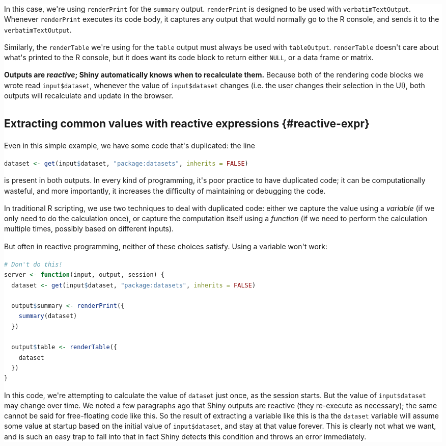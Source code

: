 In this case, we're using `renderPrint` for the `summary` output. `renderPrint` is designed to be used with `verbatimTextOutput`. Whenever `renderPrint` executes its code body, it captures any output that would normally go to the R console, and sends it to the `verbatimTextOutput`.

Similarly, the `renderTable` we're using for the `table` output must always be used with `tableOutput`. `renderTable` doesn't care about what's printed to the R console, but it does want its code block to return either `NULL`, or a data frame or matrix.

**Outputs are *reactive*; Shiny automatically knows when to recalculate them.** Because both of the rendering code blocks we wrote read `input$dataset`, whenever the value of `input$dataset` changes (i.e. the user changes their selection in the UI), both outputs will recalculate and update in the browser.

## Extracting common values with reactive expressions {#reactive-expr}

Even in this simple example, we have some code that's duplicated: the line

```r
dataset <- get(input$dataset, "package:datasets", inherits = FALSE)
```

is present in both outputs. In every kind of programming, it's poor practice to have duplicated code; it can be computationally wasteful, and more importantly, it increases the difficulty of maintaining or debugging the code.

In traditional R scripting, we use two techniques to deal with duplicated code: either we capture the value using a *variable* (if we only need to do the calculation once), or capture the computation itself using a *function* (if we need to perform the calculation multiple times, possibly based on different inputs).

But often in reactive programming, neither of these choices satisfy. Using a variable won't work:

```r
# Don't do this!
server <- function(input, output, session) {
  dataset <- get(input$dataset, "package:datasets", inherits = FALSE)

  output$summary <- renderPrint({
    summary(dataset)
  })
  
  output$table <- renderTable({
    dataset
  })
}
```

In this code, we're attempting to calculate the value of `dataset` just once, as the session starts. But the value of `input$dataset` may change over time. We noted a few paragraphs ago that Shiny outputs are reactive (they re-execute as necessary); the same cannot be said for free-floating code like this. So the result of extracting a variable like this is tha the `dataset` variable will assume some value at startup based on the initial value of `input$dataset`, and stay at that value forever. This is clearly not what we want, and is such an easy trap to fall into that in fact Shiny detects this condition and throws an error immediately.
